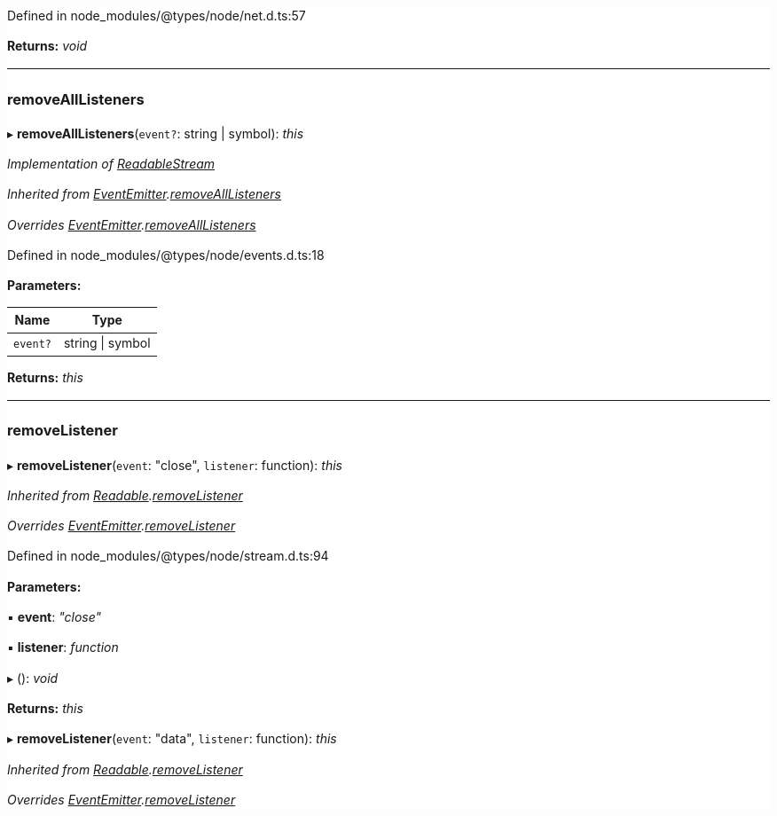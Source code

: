 Defined in node_modules/@types/node/net.d.ts:57

**Returns:** *void*

___

###  removeAllListeners

▸ **removeAllListeners**(`event?`: string | symbol): *this*

*Implementation of [ReadableStream](../interfaces/_node_modules__types_node_globals_d_.nodejs.readablestream.md)*

*Inherited from [EventEmitter](_node_modules__types_node_events_d_._events_.internal.eventemitter.md).[removeAllListeners](_node_modules__types_node_events_d_._events_.internal.eventemitter.md#removealllisteners)*

*Overrides [EventEmitter](_node_modules__types_node_globals_d_.nodejs.eventemitter.md).[removeAllListeners](_node_modules__types_node_globals_d_.nodejs.eventemitter.md#removealllisteners)*

Defined in node_modules/@types/node/events.d.ts:18

**Parameters:**

Name | Type |
------ | ------ |
`event?` | string &#124; symbol |

**Returns:** *this*

___

###  removeListener

▸ **removeListener**(`event`: "close", `listener`: function): *this*

*Inherited from [Readable](_node_modules__types_node_stream_d_._stream_.internal.readable.md).[removeListener](_node_modules__types_node_stream_d_._stream_.internal.readable.md#removelistener)*

*Overrides [EventEmitter](_node_modules__types_node_events_d_._events_.internal.eventemitter.md).[removeListener](_node_modules__types_node_events_d_._events_.internal.eventemitter.md#removelistener)*

Defined in node_modules/@types/node/stream.d.ts:94

**Parameters:**

▪ **event**: *"close"*

▪ **listener**: *function*

▸ (): *void*

**Returns:** *this*

▸ **removeListener**(`event`: "data", `listener`: function): *this*

*Inherited from [Readable](_node_modules__types_node_stream_d_._stream_.internal.readable.md).[removeListener](_node_modules__types_node_stream_d_._stream_.internal.readable.md#removelistener)*

*Overrides [EventEmitter](_node_modules__types_node_events_d_._events_.internal.eventemitter.md).[removeListener](_node_modules__types_node_events_d_._events_.internal.eventemitter.md#removelistener)*
